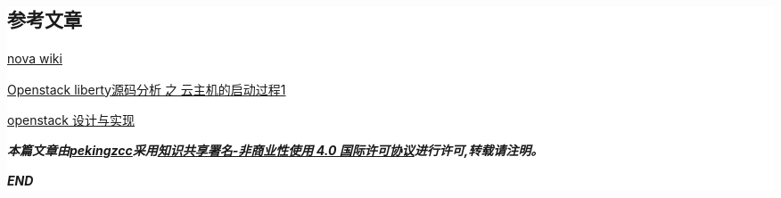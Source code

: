 ## 参考文章

[nova wiki](http://docs.openstack.org/developer/nova/conductor.html)

[Openstack liberty源码分析 之 云主机的启动过程1](http://blog.csdn.net/lzw06061139/article/details/51488899)

[openstack 设计与实现](https://book.douban.com/subject/26374647/)


***本篇文章由[pekingzcc](https://zhangchenchen.github.io/)采用[知识共享署名-非商业性使用 4.0 国际许可协议](https://creativecommons.org/licenses/by-nc-sa/4.0/)进行许可,转载请注明。***


 ***END***
